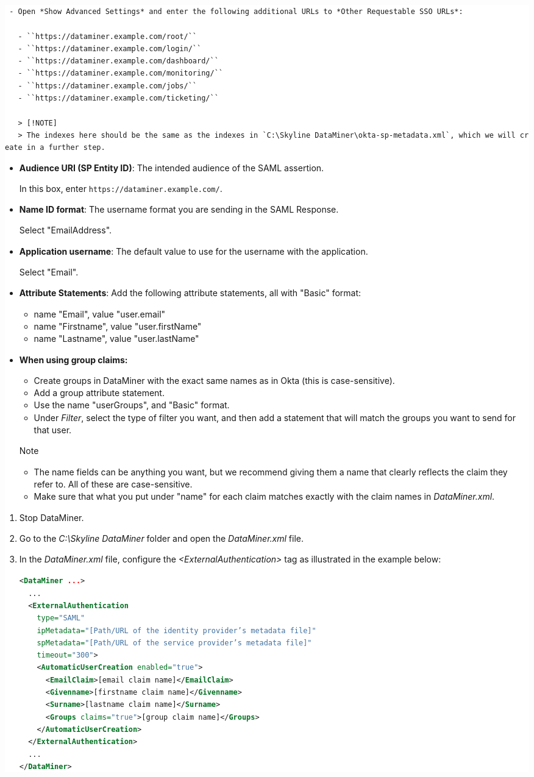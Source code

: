      - Open *Show Advanced Settings* and enter the following additional URLs to *Other Requestable SSO URLs*:

       - ``https://dataminer.example.com/root/``
       - ``https://dataminer.example.com/login/``
       - ``https://dataminer.example.com/dashboard/``
       - ``https://dataminer.example.com/monitoring/``
       - ``https://dataminer.example.com/jobs/``
       - ``https://dataminer.example.com/ticketing/``

       > [!NOTE]
       > The indexes here should be the same as the indexes in `C:\Skyline DataMiner\okta-sp-metadata.xml`, which we will create in a further step.

   - **Audience URI (SP Entity ID)**: The intended audience of the SAML assertion.

     In this box, enter ``https://dataminer.example.com/``.

   - **Name ID format**: The username format you are sending in the SAML Response.

     Select "EmailAddress".

   - **Application username**: The default value to use for the username with the application.

     Select "Email".

   - **Attribute Statements**: Add the following attribute statements, all with "Basic" format:

      - name "Email", value "user.email"
      - name "Firstname", value "user.firstName"
      - name "Lastname", value "user.lastName"

   - **When using group claims:**

      - Create groups in DataMiner with the exact same names as in Okta (this is case-sensitive).
      - Add a group attribute statement.
      - Use the name "userGroups", and "Basic" format.
      - Under *Filter*, select the type of filter you want, and then add a statement that will match the groups you want to send for that user.

      > [!Note]
      >
      > - The name fields can be anything you want, but we recommend giving them a name that clearly reflects the claim they refer to. All of these are case-sensitive.
      > - Make sure that what you put under "name" for each claim matches exactly with the claim names in *DataMiner.xml*.

1. Stop DataMiner.

1. Go to the *C:\\Skyline DataMiner* folder and open the *DataMiner.xml* file.

1. In the *DataMiner.xml* file, configure the *\<ExternalAuthentication>* tag as illustrated in the example below:

   ```xml
   <DataMiner ...>
     ...
     <ExternalAuthentication
       type="SAML"
       ipMetadata="[Path/URL of the identity provider’s metadata file]"
       spMetadata="[Path/URL of the service provider’s metadata file]"
       timeout="300">
       <AutomaticUserCreation enabled="true">
         <EmailClaim>[email claim name]</EmailClaim>
         <Givenname>[firstname claim name]</Givenname>
         <Surname>[lastname claim name]</Surname>
         <Groups claims="true">[group claim name]</Groups>
       </AutomaticUserCreation>
     </ExternalAuthentication>
     ...
   </DataMiner>
   ```